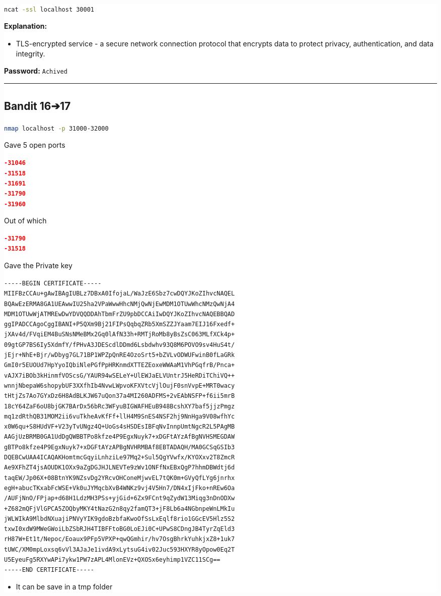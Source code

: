 ```bash
ncat -ssl localhost 30001
```

**Explanation:**

* TLS-encrypted service - a secure network connection protocol that encrypts data to protect privacy, authentication, and data integrity.

**Password:** `Achived`

---

## Bandit 16➔17

```bash
nmap localhost -p 31000-32000
```

Gave 5 open ports
```json
-31046
-31518
-31691
-31790
-31960
```
Out of which

```json
-31790
-31518
```
Gave the Private key

```
-----BEGIN CERTIFICATE-----
MIIFBzCCAu+gAwIBAgIUBLz7DBxA0IfojaL/WaJzE6Sbz7cwDQYJKoZIhvcNAQEL
BQAwEzERMA8GA1UEAwwIU25ha2VPaWwwHhcNMjQwNjEwMDM1OTUwWhcNMzQwNjA4
MDM1OTUwWjATMREwDwYDVQQDDAhTbmFrZU9pbDCCAiIwDQYJKoZIhvcNAQEBBQAD
ggIPADCCAgoCggIBANI+P5QXm9Bj21FIPsQqbqZRb5XmSZZJYaam7EIJ16Fxedf+
jXAv4d/FVqiEM4BuSNsNMeBMx2Gq0lAfN33h+RMTjRoMb8yBsZsC063MLfXCk4p+
09gtGP7BS6Iy5XdmfY/fPHvA3JDEScdlDDmd6Lsbdwhv93Q8M6POVO9sv4HuS4t/
jEjr+NhE+Bjr/wDbyg7GL71BP1WPZpQnRE4OzoSrt5+bZVLvODWUFwinB0fLaGRk
GmI0r5EUOUd7HpYyoIQbiNlePGfPpHRKnmdXTTEZEoxeWWAaM1VhPGqfrB/Pnca+
vAJX7iBOb3kHinmfVOScsG/YAUR94wSELeY+UlEWJaELVUntrJ5HeRDiTChiVQ++
wnnjNbepaW6shopybUF3XXfhIb4NvwLWpvoKFXVtcVjlOujF0snVvpE+MRT0wacy
tHtjZs7Ao7GYxDz6H8AdBLKJW67uQon37a4MI260ADFMS+2vEAbNSFP+f6ii5mrB
18cY64ZaF6oU8bjGK7BArDx56bRc3WFyuBIGWAFHEuB948BcshXY7baf5jjzPmgz
mq1zdRthQB31MOM2ii6vuTkheAvKfFf+llH4M9SnES4NSF2hj9NnHga9V08wfhYc
x0W6qu+S8HUdVF+V23yTvUNgz4Q+UoGs4sHSDEsIBFqNvInnpUmtNgcR2L5PAgMB
AAGjUzBRMB0GA1UdDgQWBBTPo8kfze4P9EgxNuyk7+xDGFtAYzAfBgNVHSMEGDAW
gBTPo8kfze4P9EgxNuyk7+xDGFtAYzAPBgNVHRMBAf8EBTADAQH/MA0GCSqGSIb3
DQEBCwUAA4ICAQAKHomtmcGqyiLnhziLe97Mq2+Sul5QgYVwfx/KYOXxv2T8ZmcR
Ae9XFhZT4jsAOUDK1OXx9aZgDGJHJLNEVTe9zWv1ONFfNxEBxQgP7hhmDBWdtj6d
taqEW/Jp06X+08BtnYK9NZsvDg2YRcvOHConeMjwvEL7tQK0m+GVyQfLYg6jnrhx
egH+abucTKxabFcWSE+Vk0uJYMqcbXvB4WNKz9vj4V5Hn7/DN4xIjFko+nREw6Oa
/AUFjNnO/FPjap+d68H1LdzMH3PSs+yjGid+6Zx9FCnt9qZydW13Miqg3nDnODXw
+Z682mQFjVlGPCA5ZOQbyMKY4tNazG2n8qy2famQT3+jF8Lb6a4NGbnpeWnLMkIu
jWLWIkA9MlbdNXuajiPNVyYIK9gdoBzbfaKwoOfSsLxEqlf8rio1GGcEV5Hlz5S2
txwI0xdW9MWeGWoiLbZSbRJH4TIBFFtoBG0LoEJi0C+UPwS8CDngJB4TyrZqEld3
rH87W+Et1t/Nepoc/Eoaux9PFp5VPXP+qwQGmhir/hv7OsgBhrkYuhkjxZ8+1uk7
tUWC/XM0mpLoxsq6vVl3AJaJe1ivdA9xLytsuG4iv02Juc593HXYR8yOpow0Eq2T
U5EyeuFg5RXYwAPi7ykw1PW7zAPL4MlonEVz+QXOSx6eyhimp1VZC11SCg==
-----END CERTIFICATE-----
```
* It can be save in a tmp folder
```bash
```